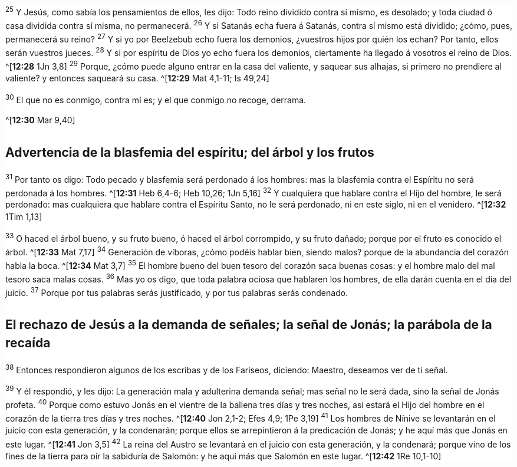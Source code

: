 <sup class='bibleverse'>25</sup> Y Jesús, como sabía los pensamientos de ellos, les dijo: Todo reino dividido contra sí mismo, es desolado; y toda ciudad ó casa dividida contra sí misma, no permanecerá. <sup class='bibleverse'>26</sup> Y si Satanás echa fuera á Satanás, contra sí mismo está dividido; ¿cómo, pues, permanecerá su reino? <sup class='bibleverse'>27</sup> Y si yo por Beelzebub echo fuera los demonios, ¿vuestros hijos por quién los echan? Por tanto, ellos serán vuestros jueces. <sup class='bibleverse'>28</sup> Y si por espíritu de Dios yo echo fuera los demonios, ciertamente ha llegado á vosotros el reino de Dios. ^[**12:28** 1Jn 3,8] <sup class='bibleverse'>29</sup> Porque, ¿cómo puede alguno entrar en la casa del valiente, y saquear sus alhajas, si primero no prendiere al valiente? y entonces saqueará su casa. 
^[**12:29** Mat 4,1-11; Is 49,24] 
 

<sup class='bibleverse'>30</sup> El que no es conmigo, contra mí es; y el que conmigo no recoge, derrama. 

^[**12:30** Mar 9,40] 


## Advertencia de la blasfemia del espíritu; del árbol y los frutos
<sup class='bibleverse'>31</sup> Por tanto os digo: Todo pecado y blasfemia será perdonado á los hombres: mas la blasfemia contra el Espíritu no será perdonada á los hombres. ^[**12:31** Heb 6,4-6; Heb 10,26; 1Jn 5,16] <sup class='bibleverse'>32</sup> Y cualquiera que hablare contra el Hijo del hombre, le será perdonado: mas cualquiera que hablare contra el Espíritu Santo, no le será perdonado, ni en este siglo, ni en el venidero. 
^[**12:32** 1Tim 1,13] 
 

<sup class='bibleverse'>33</sup> O haced el árbol bueno, y su fruto bueno, ó haced el árbol corrompido, y su fruto dañado; porque por el fruto es conocido el árbol. ^[**12:33** Mat 7,17] <sup class='bibleverse'>34</sup> Generación de víboras, ¿cómo podéis hablar bien, siendo malos? porque de la abundancia del corazón habla la boca. ^[**12:34** Mat 3,7] <sup class='bibleverse'>35</sup> El hombre bueno del buen tesoro del corazón saca buenas cosas: y el hombre malo del mal tesoro saca malas cosas. <sup class='bibleverse'>36</sup> Mas yo os digo, que toda palabra ociosa que hablaren los hombres, de ella darán cuenta en el día del juicio. <sup class='bibleverse'>37</sup> Porque por tus palabras serás justificado, y por tus palabras serás condenado. 


 

## El rechazo de Jesús a la demanda de señales; la señal de Jonás; la parábola de la recaída
<sup class='bibleverse'>38</sup> Entonces respondieron algunos de los escribas y de los Fariseos, diciendo: Maestro, deseamos ver de ti señal. 


<sup class='bibleverse'>39</sup> Y él respondió, y les dijo: La generación mala y adulterina demanda señal; mas señal no le será dada, sino la señal de Jonás profeta. <sup class='bibleverse'>40</sup> Porque como estuvo Jonás en el vientre de la ballena tres días y tres noches, así estará el Hijo del hombre en el corazón de la tierra tres días y tres noches. ^[**12:40** Jon 2,1-2; Efes 4,9; 1Pe 3,19] <sup class='bibleverse'>41</sup> Los hombres de Nínive se levantarán en el juicio con esta generación, y la condenarán; porque ellos se arrepintieron á la predicación de Jonás; y he aquí más que Jonás en este lugar. ^[**12:41** Jon 3,5] <sup class='bibleverse'>42</sup> La reina del Austro se levantará en el juicio con esta generación, y la condenará; porque vino de los fines de la tierra para oir la sabiduría de Salomón: y he aquí más que Salomón en este lugar. 
^[**12:42** 1Re 10,1-10] 
  